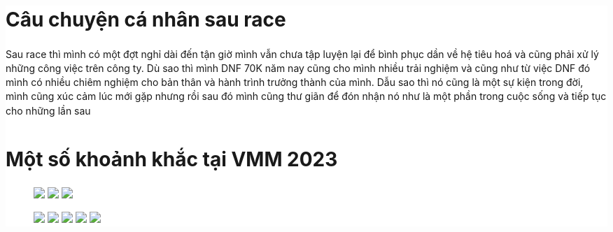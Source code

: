 # Câu chuyện cá nhân sau race
Sau race thì mình có một đợt nghỉ dài đến tận giờ mình vẫn chưa tập luyện lại để bình phục dần về hệ tiêu hoá và cũng phải xử lý những công việc trên công ty. Dù sao thì mình DNF 70K năm nay cũng cho mình nhiều trải nghiệm và cũng như từ việc DNF đó mình có nhiều chiêm nghiệm cho bản thân và hành trình trưởng thành của mình. Dẫu sao thì nó cũng là một sự kiện trong đời, mình cũng xúc cảm lúc mới gặp nhưng rồi sau đó mình cũng thư giãn để đón nhận nó như là một phần trong cuộc sống và tiếp tục cho những lần sau

# Một số khoảnh khắc tại VMM 2023
<figure class='half'>
	<img src="{{site.mediaurl}}/vmm2023/race-moment-bib-name.JPG" />
	<img src="{{site.mediaurl}}/vmm2023/race-moment-bib-queue.JPG" />
	<img src="{{site.mediaurl}}/vmm2023/race-moment-bib-checkin.JPG" />
</figure>

<figure class='half'>
	<img src="{{site.mediaurl}}/vmm2023/race-moment-startline-1.JPG" />
	<img src="{{site.mediaurl}}/vmm2023/race-moment-startline-2.jpg" />
	<img src="{{site.mediaurl}}/vmm2023/race-moment-doibo-1.jpg" />
	<img src="{{site.mediaurl}}/vmm2023/race-moment-doibo-2.jpg" />
	<img src="{{site.mediaurl}}/vmm2023/race-moment-onroad.jpg" />
</figure>

<video controls style='height: 400px;'>
	<source src="{{site.mediaurl}}/vmm2023/homestay.mp4" type="video/mp4" />
</video>